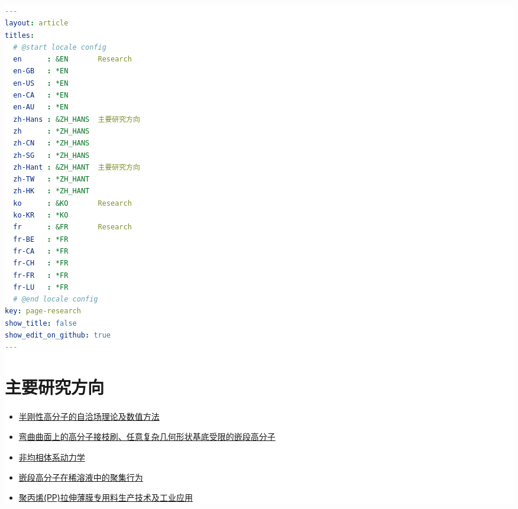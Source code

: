 ```yaml
---
layout: article
titles:
  # @start locale config
  en      : &EN       Research
  en-GB   : *EN
  en-US   : *EN
  en-CA   : *EN
  en-AU   : *EN
  zh-Hans : &ZH_HANS  主要研究方向
  zh      : *ZH_HANS
  zh-CN   : *ZH_HANS
  zh-SG   : *ZH_HANS
  zh-Hant : &ZH_HANT  主要研究方向
  zh-TW   : *ZH_HANT
  zh-HK   : *ZH_HANT
  ko      : &KO       Research
  ko-KR   : *KO
  fr      : &FR       Research
  fr-BE   : *FR
  fr-CA   : *FR
  fr-CH   : *FR
  fr-FR   : *FR
  fr-LU   : *FR
  # @end locale config
key: page-research
show_title: false
show_edit_on_github: true
---
```


# 主要研究方向

- [半刚性高分子的自洽场理论及数值方法](https://www.pingtang.ga/research.html#%E5%8D%8A%E5%88%9A%E6%80%A7%E9%AB%98%E5%88%86%E5%AD%90%E7%9A%84%E8%87%AA%E6%B4%BD%E5%9C%BA%E7%90%86%E8%AE%BA%E5%8F%8A%E6%95%B0%E5%80%BC%E6%96%B9%E6%B3%95)

- [弯曲曲面上的高分子接枝刷、任意复杂几何形状基底受限的嵌段高分子](https://www.pingtang.ga/research.html#%E5%BC%AF%E6%9B%B2%E6%9B%B2%E9%9D%A2%E4%B8%8A%E7%9A%84%E9%AB%98%E5%88%86%E5%AD%90%E6%8E%A5%E6%9E%9D%E5%88%B7%E4%BB%BB%E6%84%8F%E5%A4%8D%E6%9D%82%E5%87%A0%E4%BD%95%E5%BD%A2%E7%8A%B6%E5%9F%BA%E5%BA%95%E5%8F%97%E9%99%90%E7%9A%84%E5%B5%8C%E6%AE%B5%E9%AB%98%E5%88%86%E5%AD%90)

- [非均相体系动力学](https://www.pingtang.ga/research.html#%E9%9D%9E%E5%9D%87%E7%9B%B8%E4%BD%93%E7%B3%BB%E5%8A%A8%E5%8A%9B%E5%AD%A6)

- [嵌段高分子在稀溶液中的聚集行为](https://www.pingtang.ga/research.html#%E5%B5%8C%E6%AE%B5%E9%AB%98%E5%88%86%E5%AD%90%E5%9C%A8%E7%A8%80%E6%BA%B6%E6%B6%B2%E4%B8%AD%E7%9A%84%E8%81%9A%E9%9B%86%E8%A1%8C%E4%B8%BA)

- [聚丙烯(PP)拉伸薄膜专用料生产技术及工业应用](https://www.pingtang.ga/research.html#%E8%81%9A%E4%B8%99%E7%83%AFpp%E6%8B%89%E4%BC%B8%E8%96%84%E8%86%9C%E4%B8%93%E7%94%A8%E6%96%99%E7%94%9F%E4%BA%A7%E6%8A%80%E6%9C%AF%E5%8F%8A%E5%B7%A5%E4%B8%9A%E5%BA%94%E7%94%A8)
